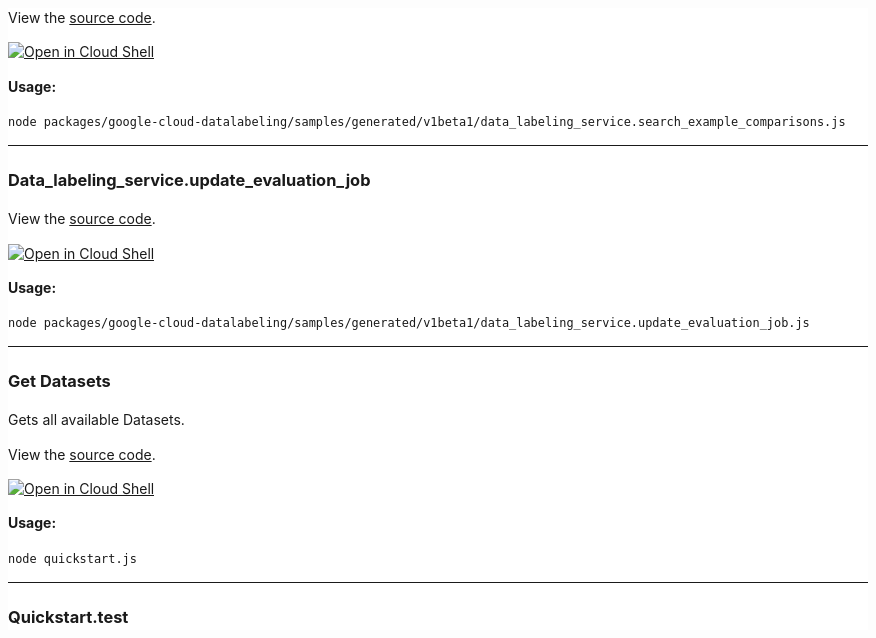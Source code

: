View the [source code](https://github.com/googleapis/google-cloud-node/blob/main/packages/google-cloud-datalabeling/samples/generated/v1beta1/data_labeling_service.search_example_comparisons.js).

[![Open in Cloud Shell][shell_img]](https://console.cloud.google.com/cloudshell/open?git_repo=https://github.com/googleapis/google-cloud-node&page=editor&open_in_editor=packages/google-cloud-datalabeling/samples/generated/v1beta1/data_labeling_service.search_example_comparisons.js,samples/README.md)

__Usage:__


`node packages/google-cloud-datalabeling/samples/generated/v1beta1/data_labeling_service.search_example_comparisons.js`


-----




### Data_labeling_service.update_evaluation_job

View the [source code](https://github.com/googleapis/google-cloud-node/blob/main/packages/google-cloud-datalabeling/samples/generated/v1beta1/data_labeling_service.update_evaluation_job.js).

[![Open in Cloud Shell][shell_img]](https://console.cloud.google.com/cloudshell/open?git_repo=https://github.com/googleapis/google-cloud-node&page=editor&open_in_editor=packages/google-cloud-datalabeling/samples/generated/v1beta1/data_labeling_service.update_evaluation_job.js,samples/README.md)

__Usage:__


`node packages/google-cloud-datalabeling/samples/generated/v1beta1/data_labeling_service.update_evaluation_job.js`


-----




### Get Datasets

Gets all available Datasets.

View the [source code](https://github.com/googleapis/google-cloud-node/blob/main/packages/google-cloud-datalabeling/samples/quickstart.js).

[![Open in Cloud Shell][shell_img]](https://console.cloud.google.com/cloudshell/open?git_repo=https://github.com/googleapis/google-cloud-node&page=editor&open_in_editor=packages/google-cloud-datalabeling/samples/quickstart.js,samples/README.md)

__Usage:__


`node quickstart.js`


-----




### Quickstart.test


[//]: # "This README.md file is auto-generated, all changes to this file will be lost."
[//]: # "To regenerate it, use `python -m synthtool`."
[shell_img]: https://gstatic.com/cloudssh/images/open-btn.png
[shell_link]: https://console.cloud.google.com/cloudshell/open?git_repo=https://github.com/googleapis/google-cloud-node&page=editor&open_in_editor=samples/README.md
[product-docs]: https://cloud.google.com/data-labeling/docs/